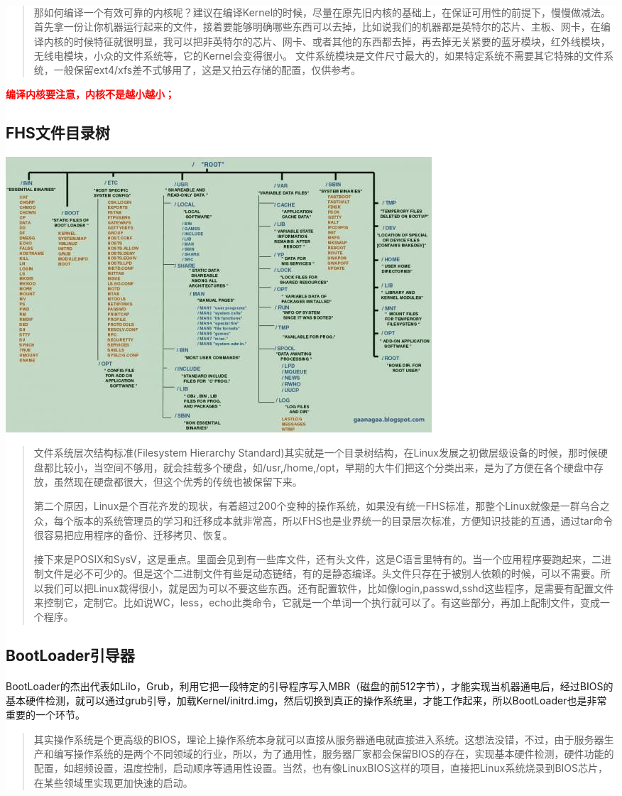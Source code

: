 > 那如何编译一个有效可靠的内核呢？建议在编译Kernel的时候，尽量在原先旧内核的基础上，在保证可用性的前提下，慢慢做减法。
> 首先拿一份让你机器运行起来的文件，接着要能够明确哪些东西可以去掉，比如说我们的机器都是英特尔的芯片、主板、网卡，在编译内核的时候特征就很明显，我可以把非英特尔的芯片、网卡、或者其他的东西都去掉，再去掉无关紧要的蓝牙模块，红外线模块，无线电模块，小众的文件系统等，它的Kernel会变得很小。
> 文件系统模块是文件尺寸最大的，如果特定系统不需要其它特殊的文件系统，一般保留ext4/xfs差不式够用了，这是又拍云存储的配置，仅供参考。

<font color=red><b>编译内核要注意，内核不是越小越小；</b></font>


## FHS文件目录树
![linuxFHS结构标准图](https://raw.githubusercontent.com/shaohaiyang/rootlinux/master/images/s2_2_fhs.jpg)

> 文件系统层次结构标准(Filesystem Hierarchy Standard)其实就是一个目录树结构，在Linux发展之初做层级设备的时候，那时候硬盘都比较小，当空间不够用，就会挂载多个硬盘，如/usr,/home,/opt，早期的大牛们把这个分类出来，是为了方便在各个硬盘中存放，虽然现在硬盘都很大，但这个优秀的传统也被保留下来。
>
> 第二个原因，Linux是个百花齐发的现状，有着超过200个变种的操作系统，如果没有统一FHS标准，那整个Linux就像是一群乌合之众，每个版本的系统管理员的学习和迁移成本就非常高，所以FHS也是业界统一的目录层次标准，方便知识技能的互通，通过tar命令很容易把应用程序的备份、迁移拷贝、恢复。
>
> 接下来是POSIX和SysV，这是重点。里面会见到有一些库文件，还有头文件，这是C语言里特有的。当一个应用程序要跑起来，二进制文件是必不可少的。但是这个二进制文件有些是动态链结，有的是静态编译。头文件只存在于被别人依赖的时候，可以不需要。所以我们可以把Linux裁得很小，就是因为可以不要这些东西。还有配置软件，比如像login,passwd,sshd这些程序，是需要有配置文件来控制它，定制它。比如说WC，less，echo此类命令，它就是一个单词一个执行就可以了。有这些部分，再加上配制文件，变成一个程序。

## BootLoader引导器 
BootLoader的杰出代表如Lilo，Grub，利用它把一段特定的引导程序写入MBR（磁盘的前512字节），才能实现当机器通电后，经过BIOS的基本硬件检测，就可以通过grub引导，加载Kernel/initrd.img，然后切换到真正的操作系统里，才能工作起来，所以BootLoader也是非常重要的一个环节。

> 其实操作系统是个更高级的BIOS，理论上操作系统本身就可以直接从服务器通电就直接进入系统。这想法没错，不过，由于服务器生产和编写操作系统的是两个不同领域的行业，所以，为了通用性，服务器厂家都会保留BIOS的存在，实现基本硬件检测，硬件功能的配置，如超频设置，温度控制，启动顺序等通用性设置。当然，也有像LinuxBIOS这样的项目，直接把Linux系统烧录到BIOS芯片，在某些领域里实现更加快速的启动。